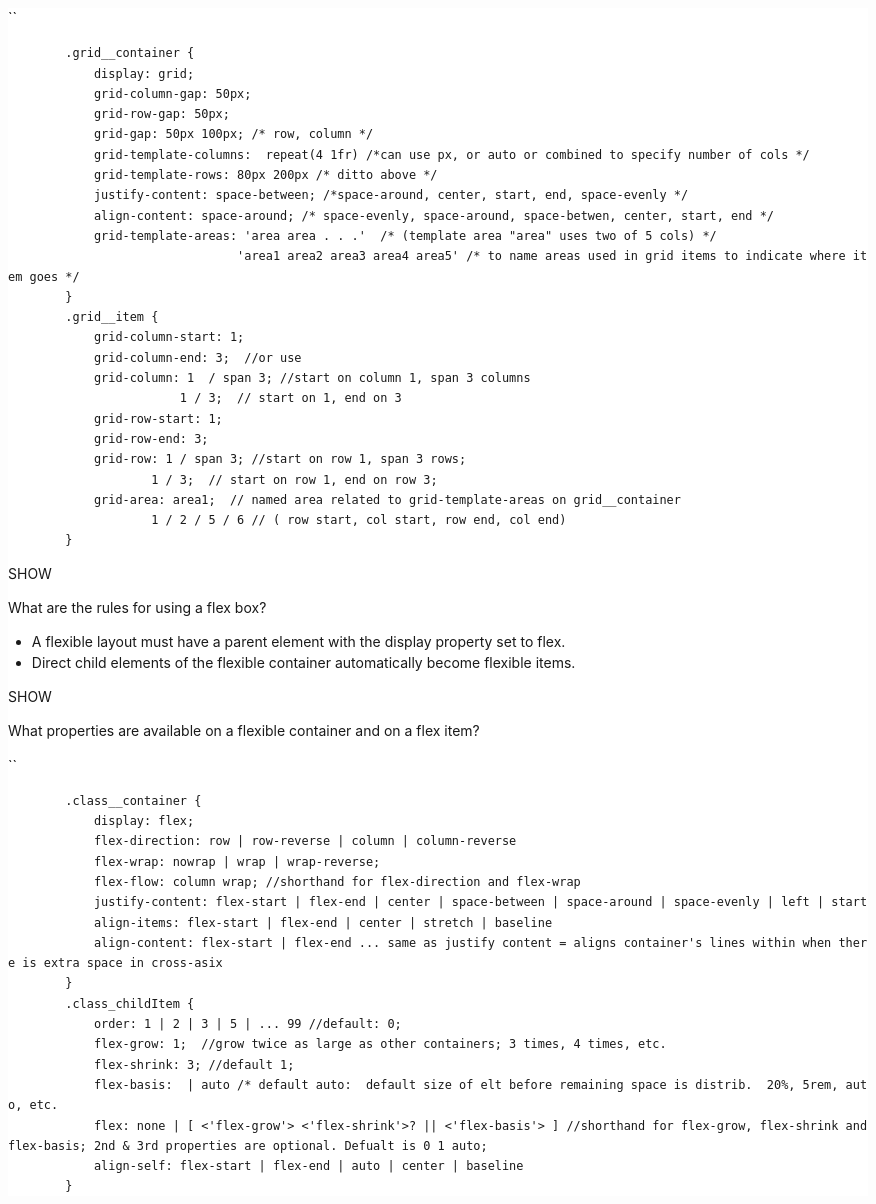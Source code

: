 ``

            .grid__container {
                display: grid;
                grid-column-gap: 50px;
                grid-row-gap: 50px;
                grid-gap: 50px 100px; /* row, column */
                grid-template-columns:  repeat(4 1fr) /*can use px, or auto or combined to specify number of cols */
                grid-template-rows: 80px 200px /* ditto above */
                justify-content: space-between; /*space-around, center, start, end, space-evenly */
                align-content: space-around; /* space-evenly, space-around, space-betwen, center, start, end */
                grid-template-areas: 'area area . . .'  /* (template area "area" uses two of 5 cols) */
                                    'area1 area2 area3 area4 area5' /* to name areas used in grid items to indicate where item goes */
            }
            .grid__item {
                grid-column-start: 1;
                grid-column-end: 3;  //or use
                grid-column: 1  / span 3; //start on column 1, span 3 columns
                            1 / 3;  // start on 1, end on 3
                grid-row-start: 1;
                grid-row-end: 3;
                grid-row: 1 / span 3; //start on row 1, span 3 rows;
                        1 / 3;  // start on row 1, end on row 3;
                grid-area: area1;  // named area related to grid-template-areas on grid__container
                        1 / 2 / 5 / 6 // ( row start, col start, row end, col end)
            }
        

SHOW

What are the rules for using a flex box?

-   A flexible layout must have a parent element with the display property set to flex.
-   Direct child elements of the flexible container automatically become flexible items.

SHOW

What properties are available on a flexible container and on a flex item?

``

            .class__container {
                display: flex;
                flex-direction: row | row-reverse | column | column-reverse
                flex-wrap: nowrap | wrap | wrap-reverse;
                flex-flow: column wrap; //shorthand for flex-direction and flex-wrap
                justify-content: flex-start | flex-end | center | space-between | space-around | space-evenly | left | start
                align-items: flex-start | flex-end | center | stretch | baseline
                align-content: flex-start | flex-end ... same as justify content = aligns container's lines within when there is extra space in cross-asix
            }
            .class_childItem {
                order: 1 | 2 | 3 | 5 | ... 99 //default: 0;
                flex-grow: 1;  //grow twice as large as other containers; 3 times, 4 times, etc.
                flex-shrink: 3; //default 1;
                flex-basis:  | auto /* default auto:  default size of elt before remaining space is distrib.  20%, 5rem, auto, etc.
                flex: none | [ <'flex-grow'> <'flex-shrink'>? || <'flex-basis'> ] //shorthand for flex-grow, flex-shrink and flex-basis; 2nd & 3rd properties are optional. Defualt is 0 1 auto;
                align-self: flex-start | flex-end | auto | center | baseline
            }
        
